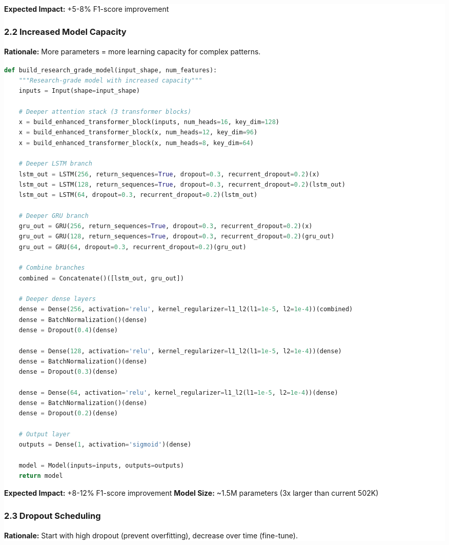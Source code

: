 **Expected Impact:** +5-8% F1-score improvement

### 2.2 Increased Model Capacity
**Rationale:** More parameters = more learning capacity for complex patterns.

```python
def build_research_grade_model(input_shape, num_features):
    """Research-grade model with increased capacity"""
    inputs = Input(shape=input_shape)
    
    # Deeper attention stack (3 transformer blocks)
    x = build_enhanced_transformer_block(inputs, num_heads=16, key_dim=128)
    x = build_enhanced_transformer_block(x, num_heads=12, key_dim=96)
    x = build_enhanced_transformer_block(x, num_heads=8, key_dim=64)
    
    # Deeper LSTM branch
    lstm_out = LSTM(256, return_sequences=True, dropout=0.3, recurrent_dropout=0.2)(x)
    lstm_out = LSTM(128, return_sequences=True, dropout=0.3, recurrent_dropout=0.2)(lstm_out)
    lstm_out = LSTM(64, dropout=0.3, recurrent_dropout=0.2)(lstm_out)
    
    # Deeper GRU branch
    gru_out = GRU(256, return_sequences=True, dropout=0.3, recurrent_dropout=0.2)(x)
    gru_out = GRU(128, return_sequences=True, dropout=0.3, recurrent_dropout=0.2)(gru_out)
    gru_out = GRU(64, dropout=0.3, recurrent_dropout=0.2)(gru_out)
    
    # Combine branches
    combined = Concatenate()([lstm_out, gru_out])
    
    # Deeper dense layers
    dense = Dense(256, activation='relu', kernel_regularizer=l1_l2(l1=1e-5, l2=1e-4))(combined)
    dense = BatchNormalization()(dense)
    dense = Dropout(0.4)(dense)
    
    dense = Dense(128, activation='relu', kernel_regularizer=l1_l2(l1=1e-5, l2=1e-4))(dense)
    dense = BatchNormalization()(dense)
    dense = Dropout(0.3)(dense)
    
    dense = Dense(64, activation='relu', kernel_regularizer=l1_l2(l1=1e-5, l2=1e-4))(dense)
    dense = BatchNormalization()(dense)
    dense = Dropout(0.2)(dense)
    
    # Output layer
    outputs = Dense(1, activation='sigmoid')(dense)
    
    model = Model(inputs=inputs, outputs=outputs)
    return model
```

**Expected Impact:** +8-12% F1-score improvement
**Model Size:** ~1.5M parameters (3x larger than current 502K)

### 2.3 Dropout Scheduling
**Rationale:** Start with high dropout (prevent overfitting), decrease over time (fine-tune).

